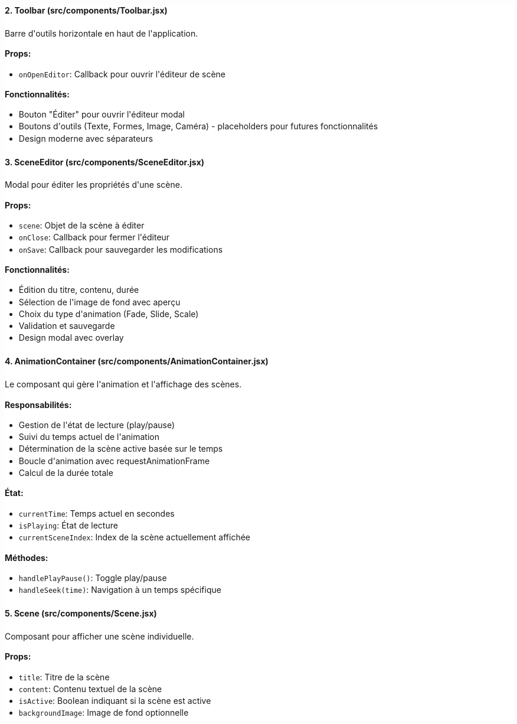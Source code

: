 #### 2. Toolbar (src/components/Toolbar.jsx)
Barre d'outils horizontale en haut de l'application.

**Props:**
- `onOpenEditor`: Callback pour ouvrir l'éditeur de scène

**Fonctionnalités:**
- Bouton "Éditer" pour ouvrir l'éditeur modal
- Boutons d'outils (Texte, Formes, Image, Caméra) - placeholders pour futures fonctionnalités
- Design moderne avec séparateurs

#### 3. SceneEditor (src/components/SceneEditor.jsx)
Modal pour éditer les propriétés d'une scène.

**Props:**
- `scene`: Objet de la scène à éditer
- `onClose`: Callback pour fermer l'éditeur
- `onSave`: Callback pour sauvegarder les modifications

**Fonctionnalités:**
- Édition du titre, contenu, durée
- Sélection de l'image de fond avec aperçu
- Choix du type d'animation (Fade, Slide, Scale)
- Validation et sauvegarde
- Design modal avec overlay

#### 4. AnimationContainer (src/components/AnimationContainer.jsx)
Le composant qui gère l'animation et l'affichage des scènes.

**Responsabilités:**
- Gestion de l'état de lecture (play/pause)
- Suivi du temps actuel de l'animation
- Détermination de la scène active basée sur le temps
- Boucle d'animation avec requestAnimationFrame
- Calcul de la durée totale

**État:**
- `currentTime`: Temps actuel en secondes
- `isPlaying`: État de lecture
- `currentSceneIndex`: Index de la scène actuellement affichée

**Méthodes:**
- `handlePlayPause()`: Toggle play/pause
- `handleSeek(time)`: Navigation à un temps spécifique

#### 5. Scene (src/components/Scene.jsx)
Composant pour afficher une scène individuelle.

**Props:**
- `title`: Titre de la scène
- `content`: Contenu textuel de la scène
- `isActive`: Boolean indiquant si la scène est active
- `backgroundImage`: Image de fond optionnelle
